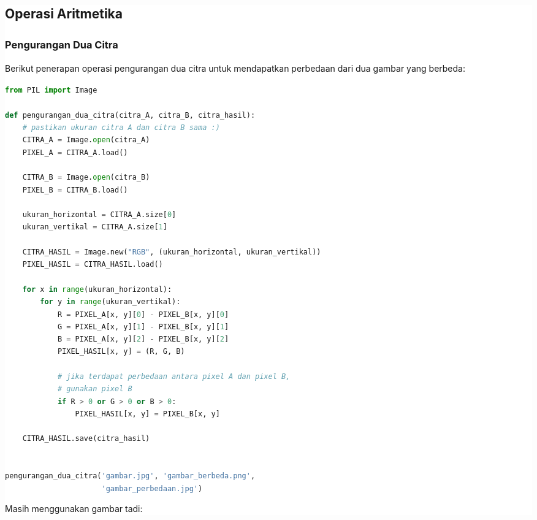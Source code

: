 ## Operasi Aritmetika

### Pengurangan Dua Citra

Berikut penerapan operasi pengurangan dua citra untuk mendapatkan perbedaan
dari dua gambar yang berbeda:

```python
from PIL import Image

def pengurangan_dua_citra(citra_A, citra_B, citra_hasil):
    # pastikan ukuran citra A dan citra B sama :)
    CITRA_A = Image.open(citra_A)
    PIXEL_A = CITRA_A.load()

    CITRA_B = Image.open(citra_B)
    PIXEL_B = CITRA_B.load()

    ukuran_horizontal = CITRA_A.size[0]
    ukuran_vertikal = CITRA_A.size[1]

    CITRA_HASIL = Image.new("RGB", (ukuran_horizontal, ukuran_vertikal))
    PIXEL_HASIL = CITRA_HASIL.load()

    for x in range(ukuran_horizontal):
        for y in range(ukuran_vertikal):
            R = PIXEL_A[x, y][0] - PIXEL_B[x, y][0]
            G = PIXEL_A[x, y][1] - PIXEL_B[x, y][1]
            B = PIXEL_A[x, y][2] - PIXEL_B[x, y][2]
            PIXEL_HASIL[x, y] = (R, G, B)

            # jika terdapat perbedaan antara pixel A dan pixel B,
            # gunakan pixel B
            if R > 0 or G > 0 or B > 0:
                PIXEL_HASIL[x, y] = PIXEL_B[x, y]

    CITRA_HASIL.save(citra_hasil)


pengurangan_dua_citra('gambar.jpg', 'gambar_berbeda.png',
                      'gambar_perbedaan.jpg')
```

Masih menggunakan gambar tadi:
